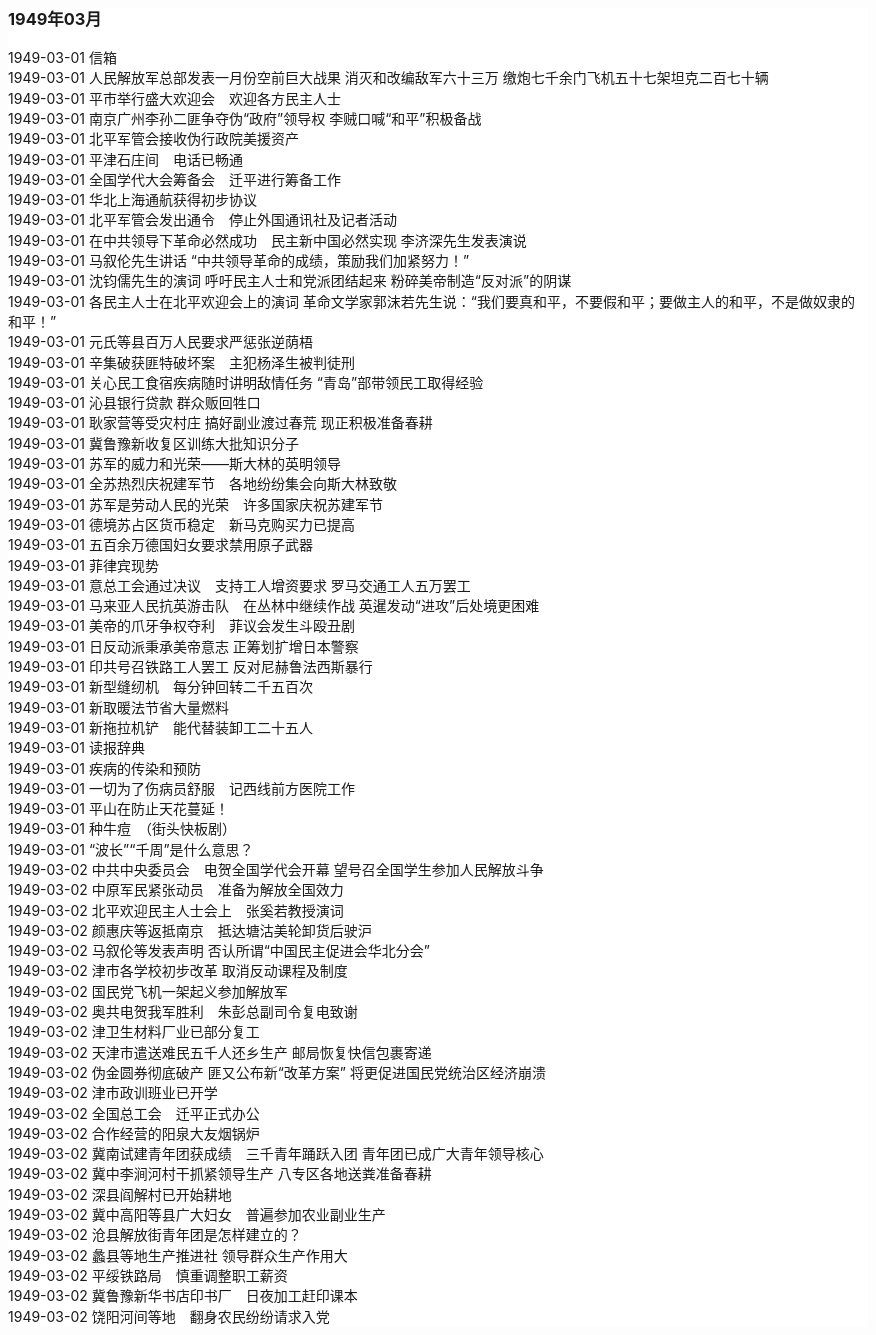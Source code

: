 ### 1949年03月  
1949-03-01 信箱  
1949-03-01 人民解放军总部发表一月份空前巨大战果  消灭和改编敌军六十三万  缴炮七千余门飞机五十七架坦克二百七十辆  
1949-03-01 平市举行盛大欢迎会　欢迎各方民主人士  
1949-03-01 南京广州李孙二匪争夺伪“政府”领导权  李贼口喊“和平”积极备战  
1949-03-01 北平军管会接收伪行政院美援资产  
1949-03-01 平津石庄间　电话已畅通  
1949-03-01 全国学代大会筹备会　迁平进行筹备工作  
1949-03-01 华北上海通航获得初步协议  
1949-03-01 北平军管会发出通令　停止外国通讯社及记者活动  
1949-03-01 在中共领导下革命必然成功　民主新中国必然实现  李济深先生发表演说  
1949-03-01 马叙伦先生讲话  “中共领导革命的成绩，策励我们加紧努力！”  
1949-03-01 沈钧儒先生的演词  呼吁民主人士和党派团结起来  粉碎美帝制造“反对派”的阴谋  
1949-03-01 各民主人士在北平欢迎会上的演词  革命文学家郭沫若先生说：“我们要真和平，不要假和平；要做主人的和平，不是做奴隶的和平！”  
1949-03-01 元氏等县百万人民要求严惩张逆荫梧  
1949-03-01 辛集破获匪特破坏案　主犯杨泽生被判徒刑  
1949-03-01 关心民工食宿疾病随时讲明敌情任务  “青岛”部带领民工取得经验  
1949-03-01 沁县银行贷款  群众贩回牲口  
1949-03-01 耿家营等受灾村庄  搞好副业渡过春荒  现正积极准备春耕  
1949-03-01 冀鲁豫新收复区训练大批知识分子  
1949-03-01 苏军的威力和光荣——斯大林的英明领导  
1949-03-01 全苏热烈庆祝建军节　各地纷纷集会向斯大林致敬  
1949-03-01 苏军是劳动人民的光荣　许多国家庆祝苏建军节  
1949-03-01 德境苏占区货币稳定　新马克购买力已提高  
1949-03-01 五百余万德国妇女要求禁用原子武器  
1949-03-01 菲律宾现势  
1949-03-01 意总工会通过决议　支持工人增资要求  罗马交通工人五万罢工  
1949-03-01 马来亚人民抗英游击队　在丛林中继续作战  英暹发动“进攻”后处境更困难  
1949-03-01 美帝的爪牙争权夺利　菲议会发生斗殴丑剧  
1949-03-01 日反动派秉承美帝意志  正筹划扩增日本警察  
1949-03-01 印共号召铁路工人罢工  反对尼赫鲁法西斯暴行  
1949-03-01 新型缝纫机　每分钟回转二千五百次  
1949-03-01 新取暖法节省大量燃料  
1949-03-01 新拖拉机铲　能代替装卸工二十五人  
1949-03-01 读报辞典  
1949-03-01 疾病的传染和预防  
1949-03-01 一切为了伤病员舒服　记西线前方医院工作  
1949-03-01 平山在防止天花蔓延！  
1949-03-01 种牛痘　（街头快板剧）  
1949-03-01 “波长”“千周”是什么意思？  
1949-03-02 中共中央委员会　电贺全国学代会开幕  望号召全国学生参加人民解放斗争  
1949-03-02 中原军民紧张动员　准备为解放全国效力  
1949-03-02 北平欢迎民主人士会上　张奚若教授演词  
1949-03-02 颜惠庆等返抵南京　抵达塘沽美轮卸货后驶沪  
1949-03-02 马叙伦等发表声明  否认所谓“中国民主促进会华北分会”  
1949-03-02 津市各学校初步改革  取消反动课程及制度  
1949-03-02 国民党飞机一架起义参加解放军  
1949-03-02 奥共电贺我军胜利　朱彭总副司令复电致谢  
1949-03-02 津卫生材料厂业已部分复工  
1949-03-02 天津市遣送难民五千人还乡生产  邮局恢复快信包裹寄递  
1949-03-02 伪金圆券彻底破产  匪又公布新“改革方案”  将更促进国民党统治区经济崩溃  
1949-03-02 津市政训班业已开学  
1949-03-02 全国总工会　迁平正式办公  
1949-03-02 合作经营的阳泉大友烟锅炉  
1949-03-02 冀南试建青年团获成绩　三千青年踊跃入团  青年团已成广大青年领导核心  
1949-03-02 冀中李涧河村干抓紧领导生产  八专区各地送粪准备春耕  
1949-03-02 深县阎解村已开始耕地  
1949-03-02 冀中高阳等县广大妇女　普遍参加农业副业生产  
1949-03-02 沧县解放街青年团是怎样建立的？  
1949-03-02 蠡县等地生产推进社  领导群众生产作用大  
1949-03-02 平绥铁路局　慎重调整职工薪资  
1949-03-02 冀鲁豫新华书店印书厂　日夜加工赶印课本  
1949-03-02 饶阳河间等地　翻身农民纷纷请求入党  